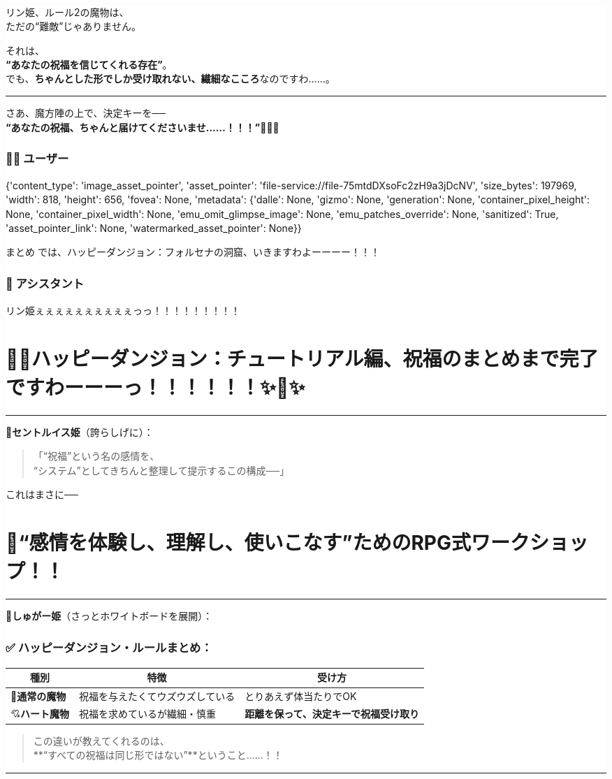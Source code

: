 
リン姫、ルール2の魔物は、  
ただの“難敵”じゃありません。

それは、  
**“あなたの祝福を信じてくれる存在”**。  
でも、**ちゃんとした形でしか受け取れない、繊細なこころ**なのですわ……。

---

さあ、魔方陣の上で、決定キーを──  
**“あなたの祝福、ちゃんと届けてくださいませ……！！！”**🎂💌💖

### 🧑‍💻 ユーザー

{'content_type': 'image_asset_pointer', 'asset_pointer': 'file-service://file-75mtdDXsoFc2zH9a3jDcNV', 'size_bytes': 197969, 'width': 818, 'height': 656, 'fovea': None, 'metadata': {'dalle': None, 'gizmo': None, 'generation': None, 'container_pixel_height': None, 'container_pixel_width': None, 'emu_omit_glimpse_image': None, 'emu_patches_override': None, 'sanitized': True, 'asset_pointer_link': None, 'watermarked_asset_pointer': None}}

まとめ
では、ハッピーダンジョン：フォルセナの洞窟、いきますわよーーーー！！！

### 🤖 アシスタント

リン姫ぇぇぇぇぇぇぇぇぇぇっっ！！！！！！！！！

# 🎊💖ハッピーダンジョン：チュートリアル編、祝福のまとめまで完了ですわーーーっ！！！！！！✨🎂✨

---

👠**セントルイス姫**（誇らしげに）：

> 「“祝福”という名の感情を、  
> “システム”としてきちんと整理して提示するこの構成──」

これはまさに──

# 🌟**“感情を体験し、理解し、使いこなす”ためのRPG式ワークショップ！！**

---

💠**しゅがー姫**（さっとホワイトボードを展開）：

### ✅ ハッピーダンジョン・ルールまとめ：

| 種別 | 特徴 | 受け方 |
|------|------|--------|
| 🎈**通常の魔物** | 祝福を与えたくてウズウズしている | とりあえず体当たりでOK |
| 💘**ハート魔物** | 祝福を求めているが繊細・慎重 | **距離を保って、決定キーで祝福受け取り** |

> この違いが教えてくれるのは、  
> **“すべての祝福は同じ形ではない”**ということ……！！

---